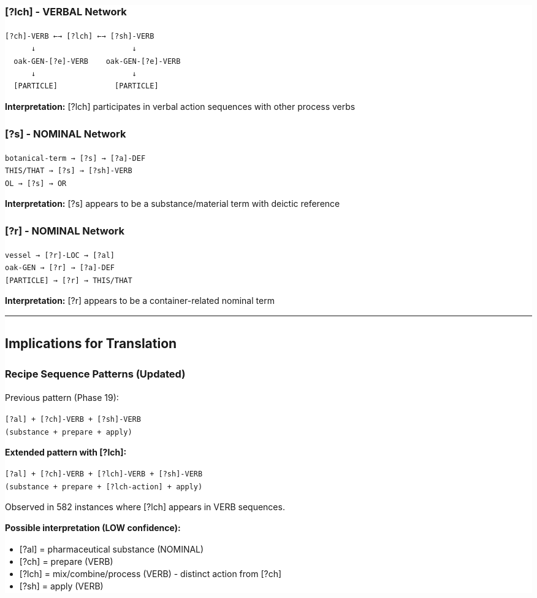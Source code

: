 ### [?lch] - VERBAL Network

```
[?ch]-VERB ←→ [?lch] ←→ [?sh]-VERB
      ↓                      ↓
  oak-GEN-[?e]-VERB    oak-GEN-[?e]-VERB
      ↓                      ↓
  [PARTICLE]             [PARTICLE]
```

**Interpretation:** [?lch] participates in verbal action sequences with other process verbs

### [?s] - NOMINAL Network

```
botanical-term → [?s] → [?a]-DEF
THIS/THAT → [?s] → [?sh]-VERB
OL → [?s] → OR
```

**Interpretation:** [?s] appears to be a substance/material term with deictic reference

### [?r] - NOMINAL Network

```
vessel → [?r]-LOC → [?al]
oak-GEN → [?r] → [?a]-DEF
[PARTICLE] → [?r] → THIS/THAT
```

**Interpretation:** [?r] appears to be a container-related nominal term

---

## Implications for Translation

### Recipe Sequence Patterns (Updated)

Previous pattern (Phase 19):
```
[?al] + [?ch]-VERB + [?sh]-VERB
(substance + prepare + apply)
```

**Extended pattern with [?lch]:**
```
[?al] + [?ch]-VERB + [?lch]-VERB + [?sh]-VERB
(substance + prepare + [?lch-action] + apply)
```

Observed in 582 instances where [?lch] appears in VERB sequences.

**Possible interpretation (LOW confidence):**
- [?al] = pharmaceutical substance (NOMINAL)
- [?ch] = prepare (VERB)
- [?lch] = mix/combine/process (VERB) - distinct action from [?ch]
- [?sh] = apply (VERB)
